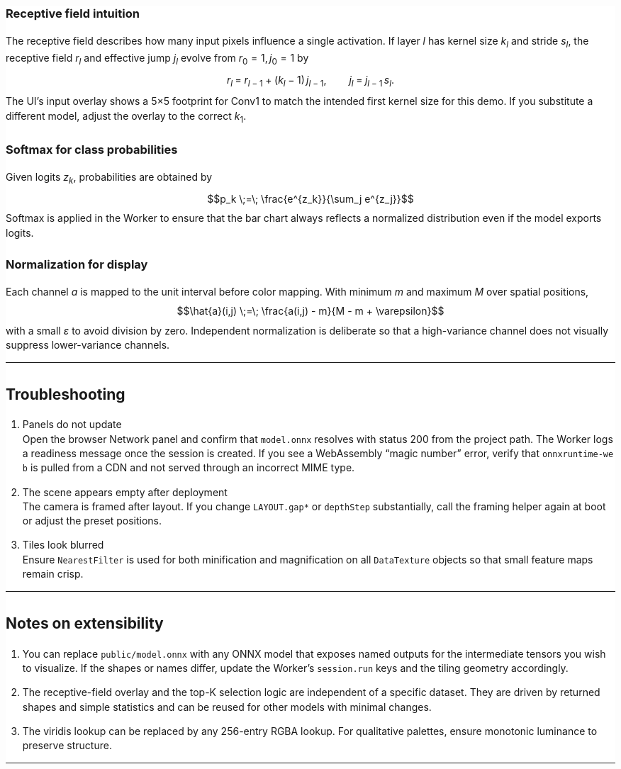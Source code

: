 ### Receptive field intuition
The receptive field describes how many input pixels influence a single activation. If layer $l$ has kernel size $k_l$ and stride $s_l$, the receptive field $r_l$ and effective jump $j_l$ evolve from $r_0=1, j_0=1$ by
$$r_l \;=\; r_{l-1} + (k_l - 1)\, j_{l-1}, \qquad j_l \;=\; j_{l-1}\, s_l.$$
The UI’s input overlay shows a 5×5 footprint for Conv1 to match the intended first kernel size for this demo. If you substitute a different model, adjust the overlay to the correct $k_1$.

### Softmax for class probabilities
Given logits $z_k$, probabilities are obtained by
$$p_k \;=\; \frac{e^{z_k}}{\sum_j e^{z_j}}$$
Softmax is applied in the Worker to ensure that the bar chart always reflects a normalized distribution even if the model exports logits.

### Normalization for display
Each channel $a$ is mapped to the unit interval before color mapping. With minimum $m$ and maximum $M$ over spatial positions,
$$\hat{a}(i,j) \;=\; \frac{a(i,j) - m}{M - m + \varepsilon}$$
with a small $\varepsilon$ to avoid division by zero. Independent normalization is deliberate so that a high-variance channel does not visually suppress lower-variance channels.

---

## Troubleshooting

1. Panels do not update  
   Open the browser Network panel and confirm that `model.onnx` resolves with status 200 from the project path. The Worker logs a readiness message once the session is created. If you see a WebAssembly “magic number” error, verify that `onnxruntime-web` is pulled from a CDN and not served through an incorrect MIME type.

2. The scene appears empty after deployment  
   The camera is framed after layout. If you change `LAYOUT.gap*` or `depthStep` substantially, call the framing helper again at boot or adjust the preset positions.

3. Tiles look blurred  
   Ensure `NearestFilter` is used for both minification and magnification on all `DataTexture` objects so that small feature maps remain crisp.

---

## Notes on extensibility

1. You can replace `public/model.onnx` with any ONNX model that exposes named outputs for the intermediate tensors you wish to visualize. If the shapes or names differ, update the Worker’s `session.run` keys and the tiling geometry accordingly.

2. The receptive-field overlay and the top-K selection logic are independent of a specific dataset. They are driven by returned shapes and simple statistics and can be reused for other models with minimal changes.

3. The viridis lookup can be replaced by any 256-entry RGBA lookup. For qualitative palettes, ensure monotonic luminance to preserve structure.

---